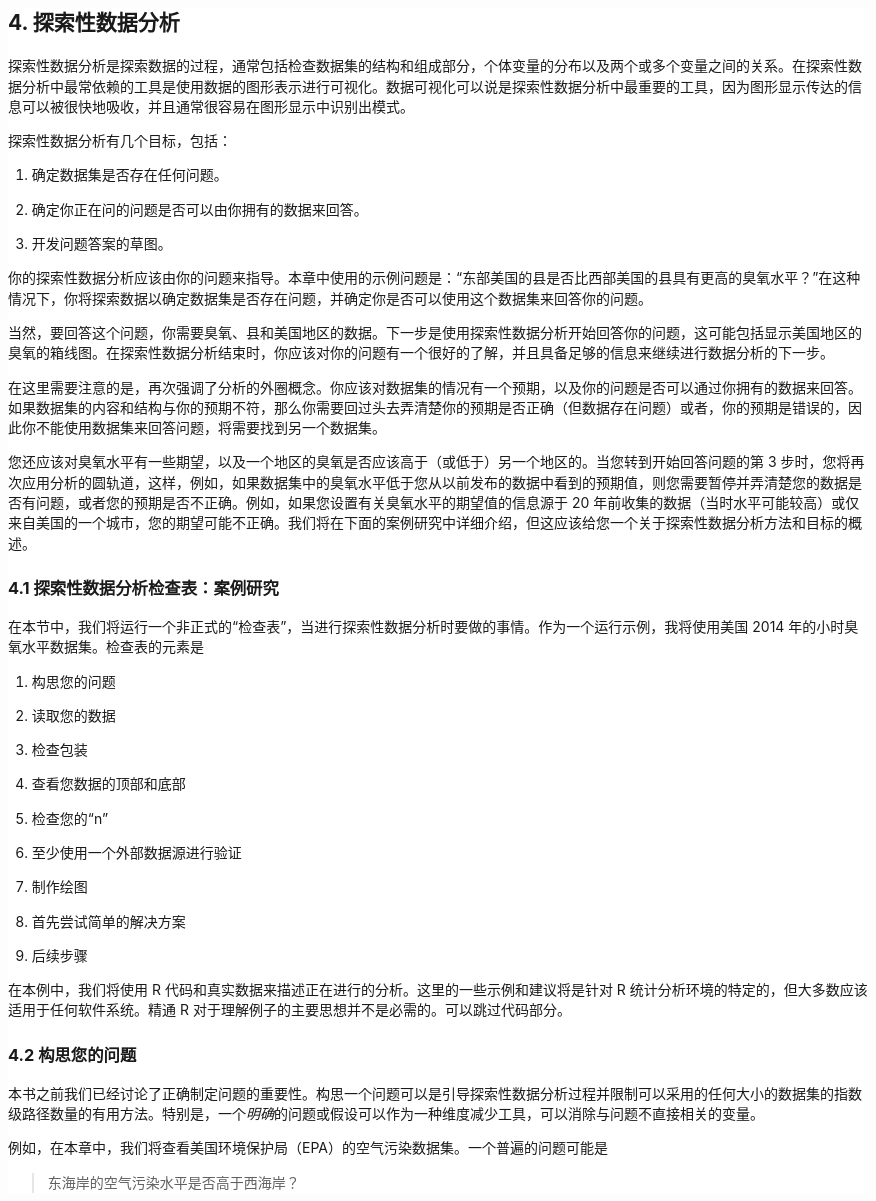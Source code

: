 ## 4\. 探索性数据分析

探索性数据分析是探索数据的过程，通常包括检查数据集的结构和组成部分，个体变量的分布以及两个或多个变量之间的关系。在探索性数据分析中最常依赖的工具是使用数据的图形表示进行可视化。数据可视化可以说是探索性数据分析中最重要的工具，因为图形显示传达的信息可以被很快地吸收，并且通常很容易在图形显示中识别出模式。

探索性数据分析有几个目标，包括：

1.  确定数据集是否存在任何问题。

1.  确定你正在问的问题是否可以由你拥有的数据来回答。

1.  开发问题答案的草图。

你的探索性数据分析应该由你的问题来指导。本章中使用的示例问题是：“东部美国的县是否比西部美国的县具有更高的臭氧水平？”在这种情况下，你将探索数据以确定数据集是否存在问题，并确定你是否可以使用这个数据集来回答你的问题。

当然，要回答这个问题，你需要臭氧、县和美国地区的数据。下一步是使用探索性数据分析开始回答你的问题，这可能包括显示美国地区的臭氧的箱线图。在探索性数据分析结束时，你应该对你的问题有一个很好的了解，并且具备足够的信息来继续进行数据分析的下一步。

在这里需要注意的是，再次强调了分析的外圈概念。你应该对数据集的情况有一个预期，以及你的问题是否可以通过你拥有的数据来回答。如果数据集的内容和结构与你的预期不符，那么你需要回过头去弄清楚你的预期是否正确（但数据存在问题）或者，你的预期是错误的，因此你不能使用数据集来回答问题，将需要找到另一个数据集。

您还应该对臭氧水平有一些期望，以及一个地区的臭氧是否应该高于（或低于）另一个地区的。当您转到开始回答问题的第 3 步时，您将再次应用分析的圆轨道，这样，例如，如果数据集中的臭氧水平低于您从以前发布的数据中看到的预期值，则您需要暂停并弄清楚您的数据是否有问题，或者您的预期是否不正确。例如，如果您设置有关臭氧水平的期望值的信息源于 20 年前收集的数据（当时水平可能较高）或仅来自美国的一个城市，您的期望可能不正确。我们将在下面的案例研究中详细介绍，但这应该给您一个关于探索性数据分析方法和目标的概述。

### 4.1 探索性数据分析检查表：案例研究

在本节中，我们将运行一个非正式的“检查表”，当进行探索性数据分析时要做的事情。作为一个运行示例，我将使用美国 2014 年的小时臭氧水平数据集。检查表的元素是

1.  构思您的问题

1.  读取您的数据

1.  检查包装

1.  查看您数据的顶部和底部

1.  检查您的“n”

1.  至少使用一个外部数据源进行验证

1.  制作绘图

1.  首先尝试简单的解决方案

1.  后续步骤

在本例中，我们将使用 R 代码和真实数据来描述正在进行的分析。这里的一些示例和建议将是针对 R 统计分析环境的特定的，但大多数应该适用于任何软件系统。精通 R 对于理解例子的主要思想并不是必需的。可以跳过代码部分。

### 4.2 构思您的问题

本书之前我们已经讨论了正确制定问题的重要性。构思一个问题可以是引导探索性数据分析过程并限制可以采用的任何大小的数据集的指数级路径数量的有用方法。特别是，一个*明确*的问题或假设可以作为一种维度减少工具，可以消除与问题不直接相关的变量。

例如，在本章中，我们将查看美国环境保护局（EPA）的空气污染数据集。一个普遍的问题可能是

> 东海岸的空气污染水平是否高于西海岸？
